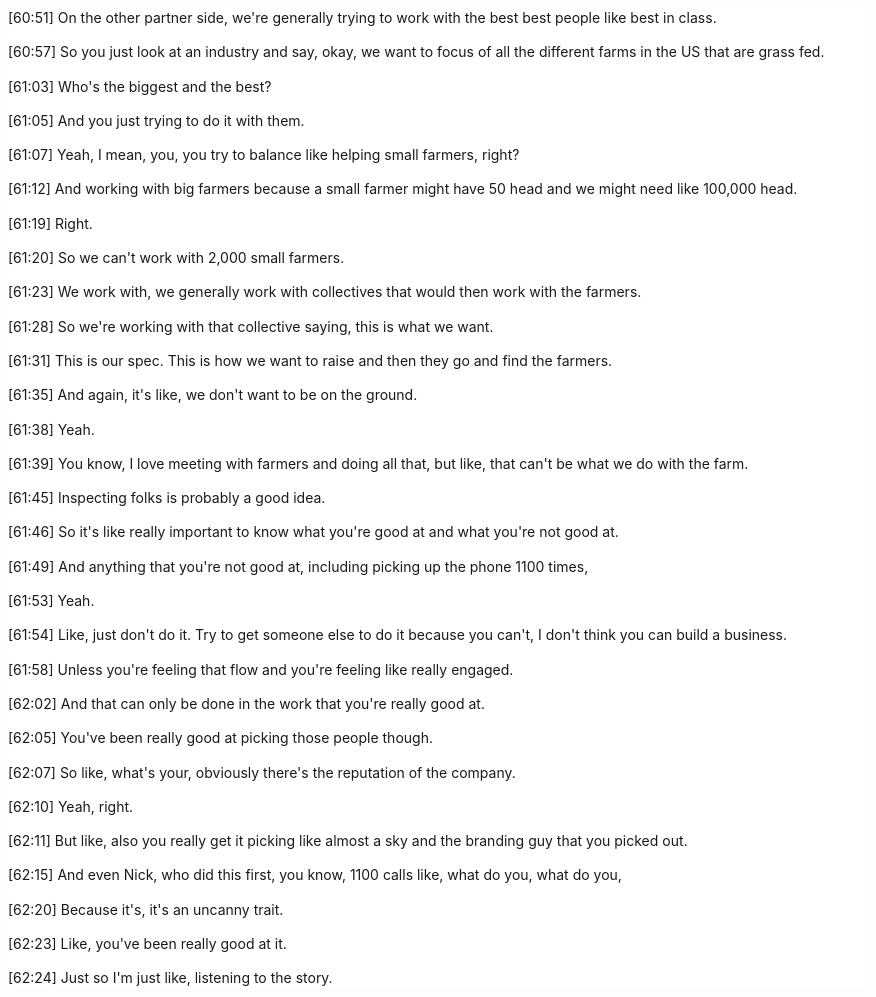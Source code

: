 [60:51] On the other partner side, we're generally trying to work with the best best people like best in class.

[60:57] So you just look at an industry and say, okay, we want to focus of all the different farms in the US that are grass fed.

[61:03] Who's the biggest and the best?

[61:05] And you just trying to do it with them.

[61:07] Yeah, I mean, you, you try to balance like helping small farmers, right?

[61:12] And working with big farmers because a small farmer might have 50 head and we might need like 100,000 head.

[61:19] Right.

[61:20] So we can't work with 2,000 small farmers.

[61:23] We work with, we generally work with collectives that would then work with the farmers.

[61:28] So we're working with that collective saying, this is what we want.

[61:31] This is our spec. This is how we want to raise and then they go and find the farmers.

[61:35] And again, it's like, we don't want to be on the ground.

[61:38] Yeah.

[61:39] You know, I love meeting with farmers and doing all that, but like, that can't be what we do with the farm.

[61:45] Inspecting folks is probably a good idea.

[61:46] So it's like really important to know what you're good at and what you're not good at.

[61:49] And anything that you're not good at, including picking up the phone 1100 times,

[61:53] Yeah.

[61:54] Like, just don't do it. Try to get someone else to do it because you can't, I don't think you can build a business.

[61:58] Unless you're feeling that flow and you're feeling like really engaged.

[62:02] And that can only be done in the work that you're really good at.

[62:05] You've been really good at picking those people though.

[62:07] So like, what's your, obviously there's the reputation of the company.

[62:10] Yeah, right.

[62:11] But like, also you really get it picking like almost a sky and the branding guy that you picked out.

[62:15] And even Nick, who did this first, you know, 1100 calls like, what do you, what do you,

[62:20] Because it's, it's an uncanny trait.

[62:23] Like, you've been really good at it.

[62:24] Just so I'm just like, listening to the story.
